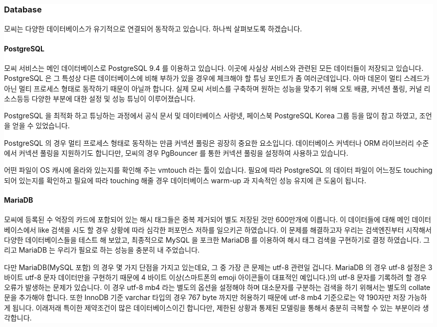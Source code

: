 ### Database
모씨는 다양한 데이터베이스가 유기적으로 연결되어 동작하고 있습니다. 
하나씩 살펴보도록 하겠습니다.

#### PostgreSQL
모씨 서비스는 메인 데이터베이스로 PostgreSQL 9.4 를 이용하고
있습니다. 이곳에 사실상 서비스와 관련된 모든 데이터들이
저장되고 있습니다. PostgreSQL 은 그 특성상 다른
데이터베이스에 비해 부하가 있을 경우에 체크해야 할 튜닝
포인트가 좀 여러군데입니다. 아마 데몬이 멀티 스레드가
아닌 멀티 프로세스 형태로 동작하기 때문이 아닐까 합니다.
실제 모씨 서비스를 구축하며 원하는 성능을 맞추기 위해
오토 배큠, 커넥션 풀링, 커널 리소스등등 다양한 부분에
대한 설정 및 성능 튜닝이 이루어졌습니다.

PostgreSQL 을 최적화 하고 튜닝하는 과정에서 공식 문서 및
데이터베이스 사랑넷, 페이스북 PostgreSQL Korea 그룹
등을 많이 참고 하였고, 조언을 얻을 수 있었습니다.

PostgreSQL 의 경우 멀티 프로세스 형태로 동작하는 만큼 커넥션
풀링은 굉장히 중요한 요소입니다. 데이터베이스 커넥터나 
ORM 라이브러리 수준에서 커넥션 풀링을 지원하기도 합니다만,
모씨의 경우 PgBouncer 를 통한 커넥션 풀링을 설정하여
사용하고 있습니다.

어떤 파일이 OS 캐시에 올라와 있는지를 확인해 주는
vmtouch 라는 툴이 있습니다. 필요에 따라 PostgreSQL 의
데이터 파일이 어느정도 touching 되어 있는지를 확인하고
필요에 따라 touching 해줄 경우 데이터베이스 warm-up 과
지속적인 성능 유지에 큰 도움이 됩니다.

#### MariaDB
모씨에 등록된 수 억장의 카드에 포함되어 있는 해시 태그들은
중복 제거되어 별도 저장된 것만 600만개에 이릅니다. 이
데이터들에 대해 메인 데이터베이스에서 like 검색을 시도 할 경우
상황에 따라 심각한 퍼포먼스 저하를 일으키곤 하였습니다.
이 문제를 해결하고자 우리는 검색엔진부터 시작해서 다양한
데이터베이스들을 테스트 해 보았고, 최종적으로   MySQL 을
포크한 MariaDB 를 이용하여 해시 태그 검색을 구현하기로
결정 하였습니다. 그리고 MariaDB 는 우리가 필요로 하는
성능을 충분히 내 주었습니다.

다만 MariaDB(MySQL 포함) 의 경우 몇 가지 단점을 가지고
있는데요, 그 중 가장 큰 문제는 utf-8 관련일 겁니다. 
MariaDB 의 경우 utf-8 설정은 3 바이트 utf-8 문자 데이터만을
구현하기 때문에 4 바이트 이상(스마트폰의 emoji 아이콘들이
대표적인 예입니다.)의 utf-8 문자를 기록하려 할 경우
오류가 발생하는 문제가 있습니다. 이 경우 utf-8 mb4
라는 별도의 옵션을 설정해야 하며 대소문자를 구분하는
검색을 하기 위해서는 별도의 collate 문을 추가해야 합니다.
또한 InnoDB 기준 varchar 타입의 경우 767 byte 까지만
허용하기 때문에 utf-8 mb4 기준으로는 약 190자만 저장 가능하게
됩니다. 이래저래 특이한 제약조건이 많은 데이터베이스이긴
합니다만, 제한된 상황과 통제된 모델링을 통해서 충분히
극복할 수 있는 부분이라 생각합니다.
